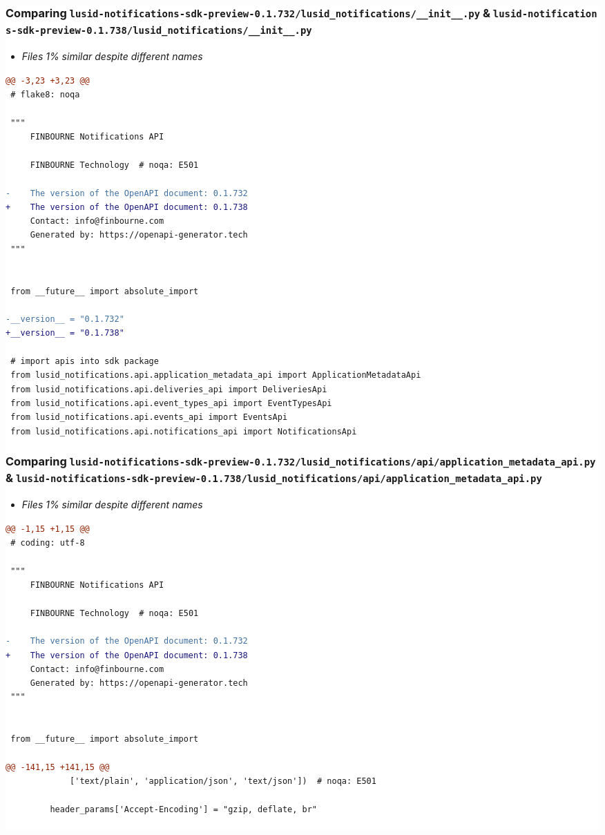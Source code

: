 ### Comparing `lusid-notifications-sdk-preview-0.1.732/lusid_notifications/__init__.py` & `lusid-notifications-sdk-preview-0.1.738/lusid_notifications/__init__.py`

 * *Files 1% similar despite different names*

```diff
@@ -3,23 +3,23 @@
 # flake8: noqa
 
 """
     FINBOURNE Notifications API
 
     FINBOURNE Technology  # noqa: E501
 
-    The version of the OpenAPI document: 0.1.732
+    The version of the OpenAPI document: 0.1.738
     Contact: info@finbourne.com
     Generated by: https://openapi-generator.tech
 """
 
 
 from __future__ import absolute_import
 
-__version__ = "0.1.732"
+__version__ = "0.1.738"
 
 # import apis into sdk package
 from lusid_notifications.api.application_metadata_api import ApplicationMetadataApi
 from lusid_notifications.api.deliveries_api import DeliveriesApi
 from lusid_notifications.api.event_types_api import EventTypesApi
 from lusid_notifications.api.events_api import EventsApi
 from lusid_notifications.api.notifications_api import NotificationsApi
```

### Comparing `lusid-notifications-sdk-preview-0.1.732/lusid_notifications/api/application_metadata_api.py` & `lusid-notifications-sdk-preview-0.1.738/lusid_notifications/api/application_metadata_api.py`

 * *Files 1% similar despite different names*

```diff
@@ -1,15 +1,15 @@
 # coding: utf-8
 
 """
     FINBOURNE Notifications API
 
     FINBOURNE Technology  # noqa: E501
 
-    The version of the OpenAPI document: 0.1.732
+    The version of the OpenAPI document: 0.1.738
     Contact: info@finbourne.com
     Generated by: https://openapi-generator.tech
 """
 
 
 from __future__ import absolute_import
 
@@ -141,15 +141,15 @@
             ['text/plain', 'application/json', 'text/json'])  # noqa: E501
 
         header_params['Accept-Encoding'] = "gzip, deflate, br"
 
```